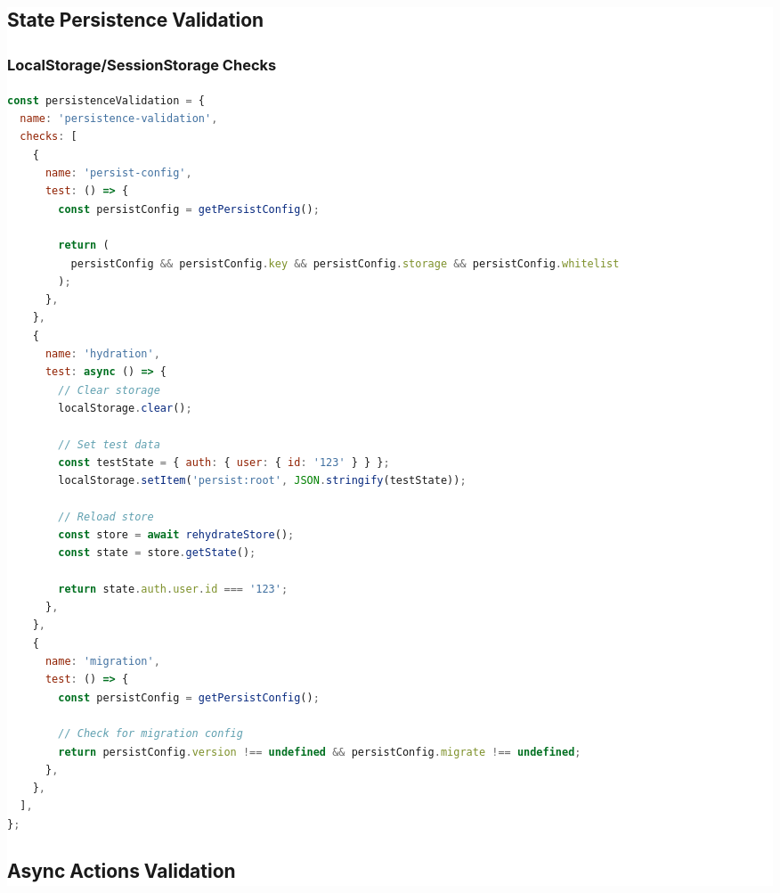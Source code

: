 ## State Persistence Validation

### LocalStorage/SessionStorage Checks

```javascript
const persistenceValidation = {
  name: 'persistence-validation',
  checks: [
    {
      name: 'persist-config',
      test: () => {
        const persistConfig = getPersistConfig();

        return (
          persistConfig && persistConfig.key && persistConfig.storage && persistConfig.whitelist
        );
      },
    },
    {
      name: 'hydration',
      test: async () => {
        // Clear storage
        localStorage.clear();

        // Set test data
        const testState = { auth: { user: { id: '123' } } };
        localStorage.setItem('persist:root', JSON.stringify(testState));

        // Reload store
        const store = await rehydrateStore();
        const state = store.getState();

        return state.auth.user.id === '123';
      },
    },
    {
      name: 'migration',
      test: () => {
        const persistConfig = getPersistConfig();

        // Check for migration config
        return persistConfig.version !== undefined && persistConfig.migrate !== undefined;
      },
    },
  ],
};
```

## Async Actions Validation
